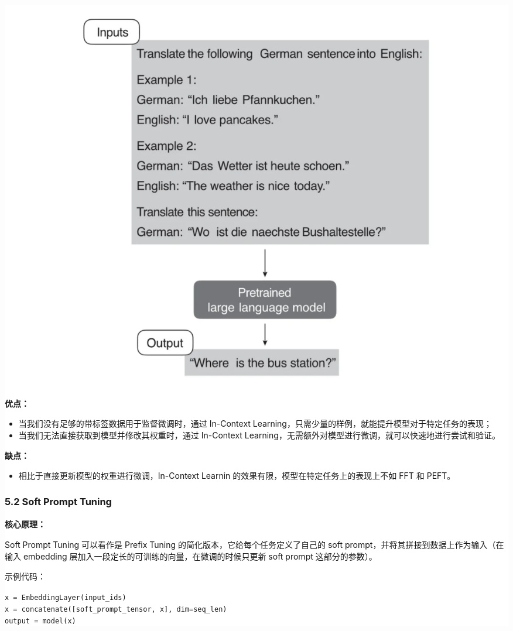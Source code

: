 ![1](./images/in-context.png)

**优点：**

- 当我们没有足够的带标签数据用于监督微调时，通过 In-Context Learning，只需少量的样例，就能提升模型对于特定任务的表现；
- 当我们无法直接获取到模型并修改其权重时，通过 In-Context Learning，无需额外对模型进行微调，就可以快速地进行尝试和验证。

**缺点：**

- 相比于直接更新模型的权重进行微调，In-Context Learnin 的效果有限，模型在特定任务上的表现上不如 FFT 和 PEFT。

### 5.2 Soft Prompt Tuning

**核心原理：**

Soft Prompt Tuning 可以看作是 Prefix Tuning 的简化版本，它给每个任务定义了自己的 soft prompt，并将其拼接到数据上作为输入（在输入 embedding 层加入一段定长的可训练的向量，在微调的时候只更新 soft prompt 这部分的参数）。

示例代码：

```python
x = EmbeddingLayer(input_ids)
x = concatenate([soft_prompt_tensor, x], dim=seq_len)
output = model(x)
```
